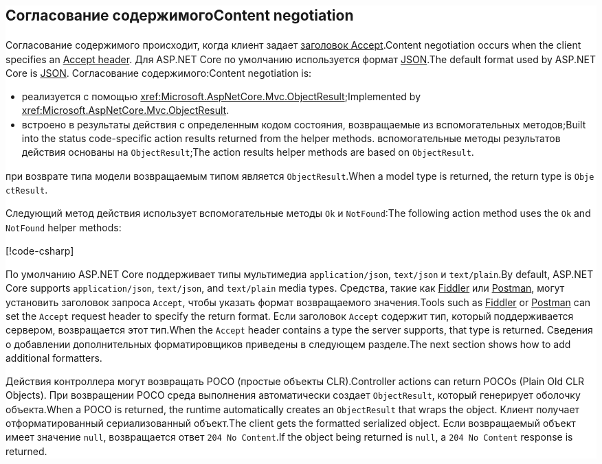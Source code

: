 ## <a name="content-negotiation"></a><span data-ttu-id="56527-133">Согласование содержимого</span><span class="sxs-lookup"><span data-stu-id="56527-133">Content negotiation</span></span>

<span data-ttu-id="56527-134">Согласование содержимого происходит, когда клиент задает [заголовок Accept](https://www.w3.org/Protocols/rfc2616/rfc2616-sec14.html).</span><span class="sxs-lookup"><span data-stu-id="56527-134">Content negotiation occurs when the client specifies an [Accept header](https://www.w3.org/Protocols/rfc2616/rfc2616-sec14.html).</span></span> <span data-ttu-id="56527-135">Для ASP.NET Core по умолчанию используется формат [JSON](https://json.org/).</span><span class="sxs-lookup"><span data-stu-id="56527-135">The default format used by ASP.NET Core is [JSON](https://json.org/).</span></span> <span data-ttu-id="56527-136">Согласование содержимого:</span><span class="sxs-lookup"><span data-stu-id="56527-136">Content negotiation is:</span></span>

* <span data-ttu-id="56527-137">реализуется с помощью <xref:Microsoft.AspNetCore.Mvc.ObjectResult>;</span><span class="sxs-lookup"><span data-stu-id="56527-137">Implemented by <xref:Microsoft.AspNetCore.Mvc.ObjectResult>.</span></span>
* <span data-ttu-id="56527-138">встроено в результаты действия с определенным кодом состояния, возвращаемые из вспомогательных методов;</span><span class="sxs-lookup"><span data-stu-id="56527-138">Built into the status code-specific action results returned from the helper methods.</span></span> <span data-ttu-id="56527-139">вспомогательные методы результатов действия основаны на `ObjectResult`;</span><span class="sxs-lookup"><span data-stu-id="56527-139">The action results helper methods are based on `ObjectResult`.</span></span>

<span data-ttu-id="56527-140">при возврате типа модели возвращаемым типом является `ObjectResult`.</span><span class="sxs-lookup"><span data-stu-id="56527-140">When a model type is returned,  the return type is `ObjectResult`.</span></span>

<span data-ttu-id="56527-141">Следующий метод действия использует вспомогательные методы `Ok` и `NotFound`:</span><span class="sxs-lookup"><span data-stu-id="56527-141">The following action method uses the `Ok` and `NotFound` helper methods:</span></span>

[!code-csharp[](./formatting/sample/Controllers/AuthorsController.cs?name=snippet_search)]

<span data-ttu-id="56527-142">По умолчанию ASP.NET Core поддерживает типы мультимедиа `application/json`, `text/json` и `text/plain`.</span><span class="sxs-lookup"><span data-stu-id="56527-142">By default, ASP.NET Core supports `application/json`, `text/json`, and `text/plain` media types.</span></span> <span data-ttu-id="56527-143">Средства, такие как [Fiddler](https://www.telerik.com/fiddler) или [Postman](https://www.getpostman.com/tools), могут установить заголовок запроса `Accept`, чтобы указать формат возвращаемого значения.</span><span class="sxs-lookup"><span data-stu-id="56527-143">Tools such as [Fiddler](https://www.telerik.com/fiddler) or [Postman](https://www.getpostman.com/tools) can set the `Accept` request header to specify the return format.</span></span> <span data-ttu-id="56527-144">Если заголовок `Accept` содержит тип, который поддерживается сервером, возвращается этот тип.</span><span class="sxs-lookup"><span data-stu-id="56527-144">When the `Accept` header contains a type the server supports, that type is returned.</span></span> <span data-ttu-id="56527-145">Сведения о добавлении дополнительных форматировщиков приведены в следующем разделе.</span><span class="sxs-lookup"><span data-stu-id="56527-145">The next section shows how to add additional formatters.</span></span>

<span data-ttu-id="56527-146">Действия контроллера могут возвращать POCO (простые объекты CLR).</span><span class="sxs-lookup"><span data-stu-id="56527-146">Controller actions can return POCOs (Plain Old CLR Objects).</span></span> <span data-ttu-id="56527-147">При возвращении POCO среда выполнения автоматически создает `ObjectResult`, который генерирует оболочку объекта.</span><span class="sxs-lookup"><span data-stu-id="56527-147">When a POCO is returned, the runtime automatically creates an `ObjectResult` that wraps the object.</span></span> <span data-ttu-id="56527-148">Клиент получает отформатированный сериализованный объект.</span><span class="sxs-lookup"><span data-stu-id="56527-148">The client gets the formatted serialized object.</span></span> <span data-ttu-id="56527-149">Если возвращаемый объект имеет значение `null`, возвращается ответ `204 No Content`.</span><span class="sxs-lookup"><span data-stu-id="56527-149">If the object being returned is `null`, a `204 No Content` response is returned.</span></span>
